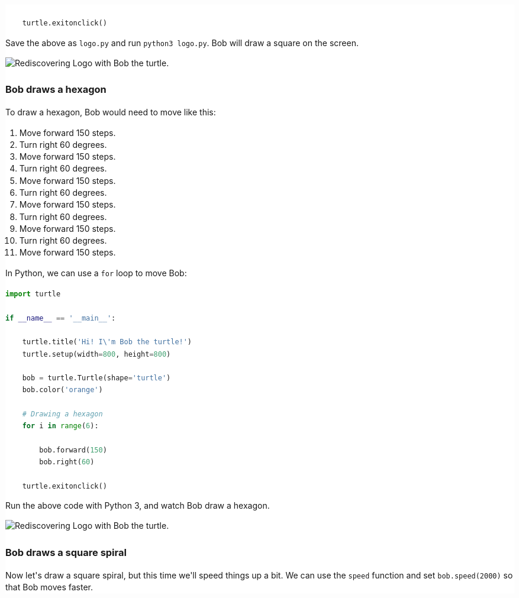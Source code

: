 ```python

    turtle.exitonclick()
```

Save the above as `logo.py` and run `python3 logo.py`. Bob will draw a square on the screen.

<img src="{{ site.images-path | prepend: site.baseurl | prepend: site.url }}rediscovering-logo-python-turtle-square.jpg" alt="Rediscovering Logo with Bob the turtle.">

### Bob draws a hexagon
To draw a hexagon, Bob would need to move like this:

1. Move forward 150 steps.
2. Turn right 60 degrees.
3. Move forward 150 steps.
4. Turn right 60 degrees.
5. Move forward 150 steps.
6. Turn right 60 degrees.
7. Move forward 150 steps.
8. Turn right 60 degrees.
9. Move forward 150 steps.
10. Turn right 60 degrees.
11. Move forward 150 steps.

In Python, we can use a `for` loop to move Bob:

```python
import turtle

if __name__ == '__main__':

    turtle.title('Hi! I\'m Bob the turtle!')
    turtle.setup(width=800, height=800)

    bob = turtle.Turtle(shape='turtle')
    bob.color('orange')

    # Drawing a hexagon
    for i in range(6):

        bob.forward(150)
        bob.right(60)

    turtle.exitonclick()
```

Run the above code with Python 3, and watch Bob draw a hexagon.

<img src="{{ site.images-path | prepend: site.baseurl | prepend: site.url }}rediscovering-logo-python-turtle-hexagon.jpg" alt="Rediscovering Logo with Bob the turtle.">

### Bob draws a square spiral
Now let's draw a square spiral, but this time we'll speed things up a bit. We can use the `speed` function and set `bob.speed(2000)` so that Bob moves faster.
